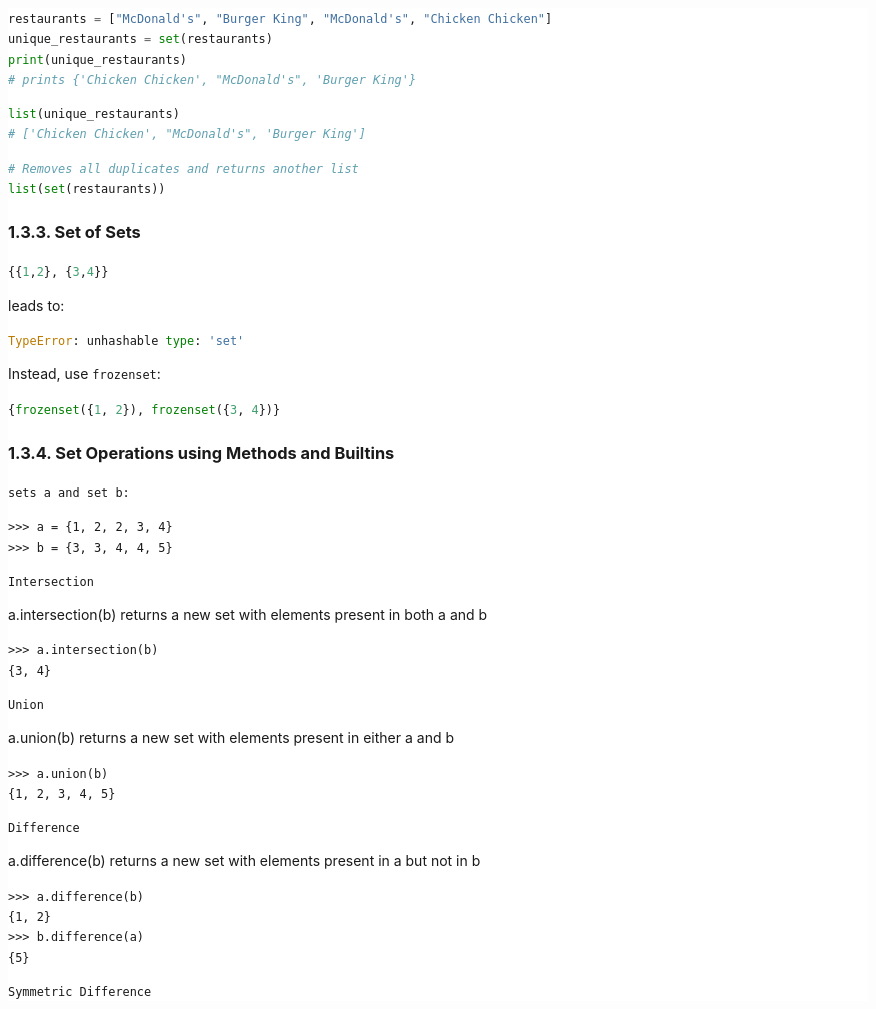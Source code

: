 ```python
restaurants = ["McDonald's", "Burger King", "McDonald's", "Chicken Chicken"]
unique_restaurants = set(restaurants)
print(unique_restaurants)
# prints {'Chicken Chicken', "McDonald's", 'Burger King'}
```
```python
list(unique_restaurants)
# ['Chicken Chicken', "McDonald's", 'Burger King']
```
```python
# Removes all duplicates and returns another list
list(set(restaurants))
```
### 1.3.3. Set of Sets

```python
{{1,2}, {3,4}}
```
leads to:
```python
TypeError: unhashable type: 'set'
```
Instead, use `frozenset`:
```python
{frozenset({1, 2}), frozenset({3, 4})}
```
### 1.3.4. Set Operations using Methods and Builtins
`sets a and set b:`
```console
>>> a = {1, 2, 2, 3, 4}
>>> b = {3, 3, 4, 4, 5}
```
`Intersection`

a.intersection(b) returns a new set with elements present in both a and b
```console
>>> a.intersection(b)
{3, 4}
```
`Union`

a.union(b) returns a new set with elements present in either a and b
```console
>>> a.union(b)
{1, 2, 3, 4, 5}
```
`Difference`

a.difference(b) returns a new set with elements present in a but not in b
```console
>>> a.difference(b)
{1, 2}
>>> b.difference(a)
{5}
```
`Symmetric Difference`
